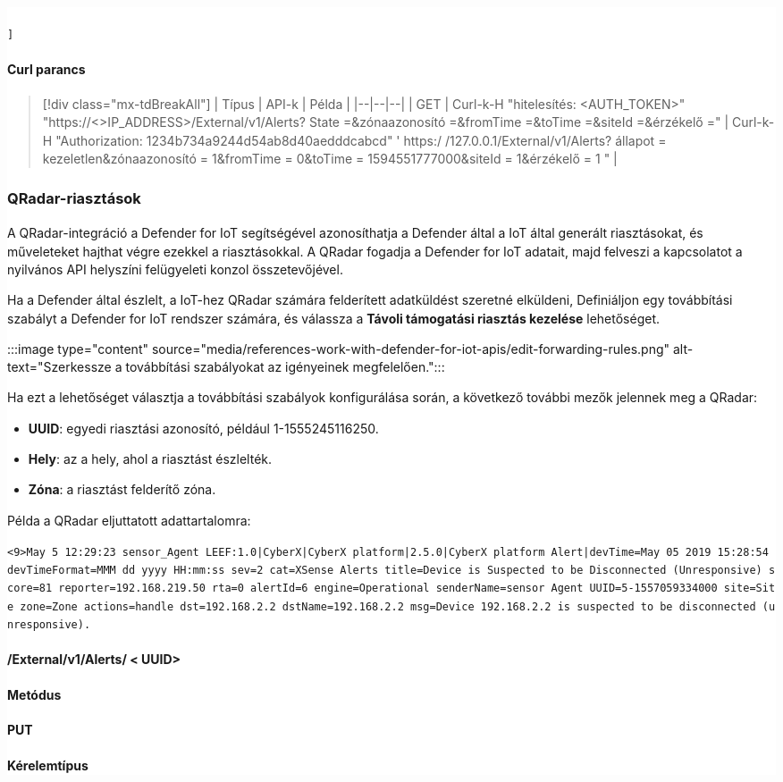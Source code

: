 ```rest
  
]
```

#### <a name="curl-command"></a>Curl parancs

> [!div class="mx-tdBreakAll"]
> | Típus | API-k | Példa |
> |--|--|--|
> | GET | Curl-k-H "hitelesítés: <AUTH_TOKEN>" "https://<>IP_ADDRESS>/External/v1/Alerts? State =&zónaazonosító =&fromTime =&toTime =&siteId =&érzékelő =" | Curl-k-H "Authorization: 1234b734a9244d54ab8d40aedddcabcd" ' https:/ <span> /127.0.0.1/External/v1/Alerts? állapot = kezeletlen&zónaazonosító = 1&fromTime = 0&toTime = 1594551777000&siteId = 1&érzékelő = 1 " |

### <a name="qradar-alerts"></a>QRadar-riasztások

A QRadar-integráció a Defender for IoT segítségével azonosíthatja a Defender által a IoT által generált riasztásokat, és műveleteket hajthat végre ezekkel a riasztásokkal. A QRadar fogadja a Defender for IoT adatait, majd felveszi a kapcsolatot a nyilvános API helyszíni felügyeleti konzol összetevőjével.

Ha a Defender által észlelt, a IoT-hez QRadar számára felderített adatküldést szeretné elküldeni, Definiáljon egy továbbítási szabályt a Defender for IoT rendszer számára, és válassza a **Távoli támogatási riasztás kezelése** lehetőséget.

:::image type="content" source="media/references-work-with-defender-for-iot-apis/edit-forwarding-rules.png" alt-text="Szerkessze a továbbítási szabályokat az igényeinek megfelelően.":::

Ha ezt a lehetőséget választja a továbbítási szabályok konfigurálása során, a következő további mezők jelennek meg a QRadar:

- **UUID**: egyedi riasztási azonosító, például 1-1555245116250.

- **Hely**: az a hely, ahol a riasztást észlelték.

- **Zóna**: a riasztást felderítő zóna.

Példa a QRadar eljuttatott adattartalomra:

```
<9>May 5 12:29:23 sensor_Agent LEEF:1.0|CyberX|CyberX platform|2.5.0|CyberX platform Alert|devTime=May 05 2019 15:28:54 devTimeFormat=MMM dd yyyy HH:mm:ss sev=2 cat=XSense Alerts title=Device is Suspected to be Disconnected (Unresponsive) score=81 reporter=192.168.219.50 rta=0 alertId=6 engine=Operational senderName=sensor Agent UUID=5-1557059334000 site=Site zone=Zone actions=handle dst=192.168.2.2 dstName=192.168.2.2 msg=Device 192.168.2.2 is suspected to be disconnected (unresponsive).
```

#### <a name="externalv1alertsltuuidgt"></a>/External/v1/Alerts/ &lt; UUID&gt;

#### <a name="method"></a>Metódus

**PUT**

#### <a name="request-type"></a>Kérelemtípus
